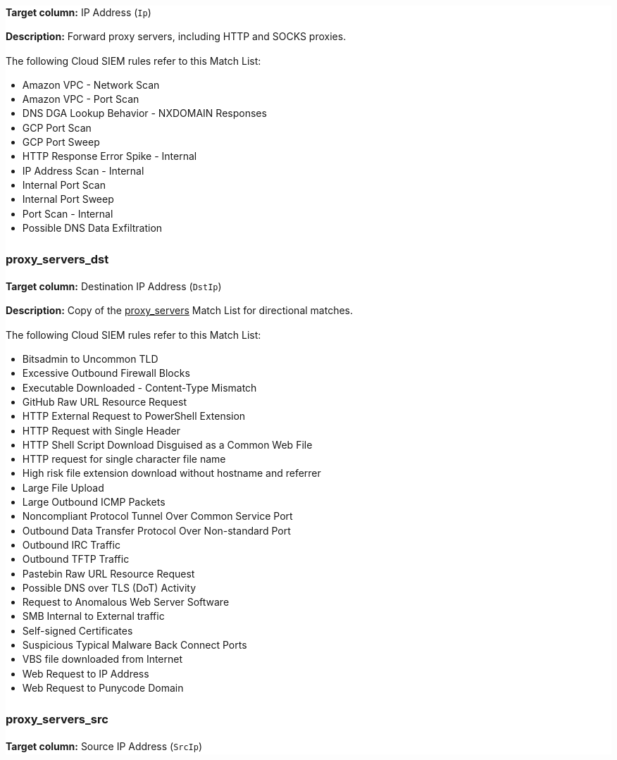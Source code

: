 **Target column:** IP Address (`Ip`)

**Description:** Forward proxy servers, including HTTP and SOCKS proxies.

The following Cloud SIEM rules refer to this Match List:

* Amazon VPC - Network Scan
* Amazon VPC - Port Scan
* DNS DGA Lookup Behavior - NXDOMAIN Responses
* GCP Port Scan
* GCP Port Sweep
* HTTP Response Error Spike - Internal
* IP Address Scan - Internal
* Internal Port Scan
* Internal Port Sweep
* Port Scan - Internal
* Possible DNS Data Exfiltration

### proxy_servers_dst

**Target column:** Destination IP Address (`DstIp`)

**Description:** Copy of the [proxy_servers](#proxy_servers) Match List for directional matches.

The following Cloud SIEM rules refer to this Match List:

* Bitsadmin to Uncommon TLD
* Excessive Outbound Firewall Blocks
* Executable Downloaded - Content-Type Mismatch
* GitHub Raw URL Resource Request
* HTTP External Request to PowerShell Extension
* HTTP Request with Single Header
* HTTP Shell Script Download Disguised as a Common Web File
* HTTP request for single character file name
* High risk file extension download without hostname and referrer
* Large File Upload
* Large Outbound ICMP Packets
* Noncompliant Protocol Tunnel Over Common Service Port
* Outbound Data Transfer Protocol Over Non-standard Port
* Outbound IRC Traffic
* Outbound TFTP Traffic
* Pastebin Raw URL Resource Request
* Possible DNS over TLS (DoT) Activity
* Request to Anomalous Web Server Software
* SMB Internal to External traffic
* Self-signed Certificates
* Suspicious Typical Malware Back Connect Ports
* VBS file downloaded from Internet
* Web Request to IP Address
* Web Request to Punycode Domain

### proxy_servers_src

**Target column:** Source IP Address (`SrcIp`)
